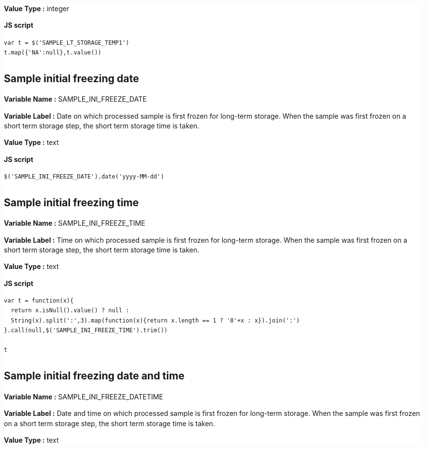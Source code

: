 **Value Type     :** integer

**JS script**

```{javascript}
var t = $('SAMPLE_LT_STORAGE_TEMP1')
t.map({'NA':null},t.value())
```



Sample initial freezing date
---

**Variable Name  :** SAMPLE_INI_FREEZE_DATE

**Variable Label :** Date on which processed sample is first frozen for long-term storage. When the sample was first frozen on a short term storage step, the short term storage time is taken.

**Value Type     :** text

**JS script**

```{javascript}
$('SAMPLE_INI_FREEZE_DATE').date('yyyy-MM-dd')
```



Sample initial freezing time
---

**Variable Name  :** SAMPLE_INI_FREEZE_TIME

**Variable Label :** Time on which processed sample is first frozen for long-term storage. When the sample was first frozen on a short term storage step, the short term storage time is taken.

**Value Type     :** text

**JS script**

```{javascript}
var t = function(x){
  return x.isNull().value() ? null : 
  String(x).split(':',3).map(function(x){return x.length == 1 ? '0'+x : x}).join(':')
}.call(null,$('SAMPLE_INI_FREEZE_TIME').trim())

t
```



Sample initial freezing date and time
---

**Variable Name  :** SAMPLE_INI_FREEZE_DATETIME

**Variable Label :** Date and time on which processed sample is first frozen for long-term storage. When the sample was first frozen on a short term storage step, the short term storage time is taken.

**Value Type     :** text
